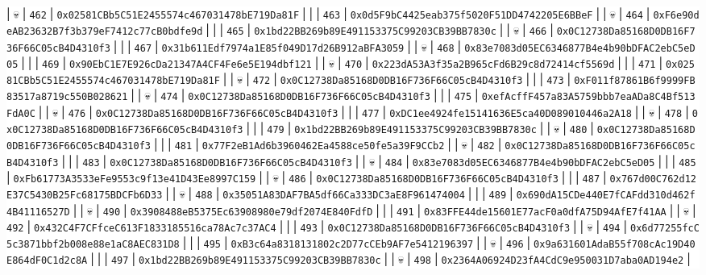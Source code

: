 | 💀 | `462` | `0x02581CBb5C51E2455574c467031478bE719Da81F` |
|  | `463` | `0x0d5F9bC4425eab375f5020F51DD4742205E6BBeF` |
| 💀 | `464` | `0xF6e90deAB23632B7f3b379eF7412c77cB0bdfe9d` |
|  | `465` | `0x1bd22BB269b89E491153375C99203CB39BB7830c` |
| 💀 | `466` | `0x0C12738Da85168D0DB16F736F66C05cB4D4310f3` |
|  | `467` | `0x31b611Edf7974a1E85f049D17d26B912aBFA3059` |
| 💀 | `468` | `0x83e7083d05EC6346877B4e4b90bDFAC2ebC5eD05` |
|  | `469` | `0x90EbC1E7E926cDa21347A4CF4Fe6e5E194dbf121` |
| 💀 | `470` | `0x223dA53A3f35a2B965cFd6B29c8d72414cf5569d` |
|  | `471` | `0x02581CBb5C51E2455574c467031478bE719Da81F` |
| 💀 | `472` | `0x0C12738Da85168D0DB16F736F66C05cB4D4310f3` |
|  | `473` | `0xF011f87861B6f9999FB83517a8719c550B028621` |
| 💀 | `474` | `0x0C12738Da85168D0DB16F736F66C05cB4D4310f3` |
|  | `475` | `0xefAcffF457a83A5759bbb7eaADa8C4Bf513FdA0C` |
| 💀 | `476` | `0x0C12738Da85168D0DB16F736F66C05cB4D4310f3` |
|  | `477` | `0xDC1ee4924fe15141636E5ca40D089010446a2A18` |
| 💀 | `478` | `0x0C12738Da85168D0DB16F736F66C05cB4D4310f3` |
|  | `479` | `0x1bd22BB269b89E491153375C99203CB39BB7830c` |
| 💀 | `480` | `0x0C12738Da85168D0DB16F736F66C05cB4D4310f3` |
|  | `481` | `0x77F2eB1Ad6b3960462Ea4588ce50fe5a39F9CCb2` |
| 💀 | `482` | `0x0C12738Da85168D0DB16F736F66C05cB4D4310f3` |
|  | `483` | `0x0C12738Da85168D0DB16F736F66C05cB4D4310f3` |
| 💀 | `484` | `0x83e7083d05EC6346877B4e4b90bDFAC2ebC5eD05` |
|  | `485` | `0xFb61773A3533eFe9553c9f13e41D43Ee8997C159` |
| 💀 | `486` | `0x0C12738Da85168D0DB16F736F66C05cB4D4310f3` |
|  | `487` | `0x767d00C762d12E37C5430B25Fc68175BDCFb6D33` |
| 💀 | `488` | `0x35051A83DAF7BA5df66Ca333DC3aE8F961474004` |
|  | `489` | `0x690dA15CDe440E7fCAFdd310d462f4B41116527D` |
| 💀 | `490` | `0x3908488eB5375Ec63908980e79df2074E840FdfD` |
|  | `491` | `0x83FFE44de15601E77acF0a0dfA75D94AfE7f41AA` |
| 💀 | `492` | `0x432C4F7CFfceC613F1833185516ca78Ac7c37AC4` |
|  | `493` | `0x0C12738Da85168D0DB16F736F66C05cB4D4310f3` |
| 💀 | `494` | `0x6d77255fcC5c3871bbf2b008e88e1aC8AEC831D8` |
|  | `495` | `0xB3c64a8318131802c2D77cCEb9AF7e5412196397` |
| 💀 | `496` | `0x9a631601AdaB55f708cAc19D40E864dF0C1d2c8A` |
|  | `497` | `0x1bd22BB269b89E491153375C99203CB39BB7830c` |
| 💀 | `498` | `0x2364A06924D23fA4CdC9e950031D7aba0AD194e2` |